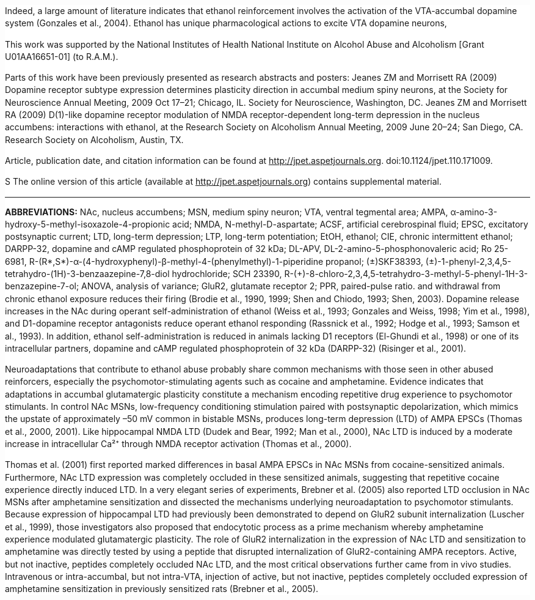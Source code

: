 Indeed, a large amount of literature indicates that ethanol reinforcement involves the activation of the VTA-accumbal dopamine system (Gonzales et al., 2004). Ethanol has unique pharmacological actions to excite VTA dopamine neurons,

This work was supported by the National Institutes of Health National Institute on Alcohol Abuse and Alcoholism [Grant U01AA16651-01] (to R.A.M.).

Parts of this work have been previously presented as research abstracts and posters: Jeanes ZM and Morrisett RA (2009) Dopamine receptor subtype expression determines plasticity direction in accumbal medium spiny neurons, at the Society for Neuroscience Annual Meeting, 2009 Oct 17–21; Chicago, IL. Society for Neuroscience, Washington, DC. Jeanes ZM and Morrisett RA (2009) D(1)-like dopamine receptor modulation of NMDA receptor-dependent long-term depression in the nucleus accumbens: interactions with ethanol, at the Research Society on Alcoholism Annual Meeting, 2009 June 20–24; San Diego, CA. Research Society on Alcoholism, Austin, TX.

Article, publication date, and citation information can be found at http://jpet.aspetjournals.org.
doi:10.1124/jpet.110.171009.

S The online version of this article (available at http://jpet.aspetjournals.org) contains supplemental material.

---

**ABBREVIATIONS:** NAc, nucleus accumbens; MSN, medium spiny neuron; VTA, ventral tegmental area; AMPA, α-amino-3-hydroxy-5-methyl-isoxazole-4-propionic acid; NMDA, N-methyl-D-aspartate; ACSF, artificial cerebrospinal fluid; EPSC, excitatory postsynaptic current; LTD, long-term depression; LTP, long-term potentiation; EtOH, ethanol; CIE, chronic intermittent ethanol; DARPP-32, dopamine and cAMP regulated phosphoprotein of 32 kDa; DL-APV, DL-2-amino-5-phosphonovaleric acid; Ro 25-6981, R-(R*,S*)-α-(4-hydroxyphenyl)-β-methyl-4-(phenylmethyl)-1-piperidine propanol; (±)SKF38393, (±)-1-phenyl-2,3,4,5-tetrahydro-(1H)-3-benzaazepine-7,8-diol hydrochloride; SCH 23390, R-(+)-8-chloro-2,3,4,5-tetrahydro-3-methyl-5-phenyl-1H-3-benzazepine-7-ol; ANOVA, analysis of variance; GluR2, glutamate receptor 2; PPR, paired-pulse ratio.
and withdrawal from chronic ethanol exposure reduces their firing (Brodie et al., 1990, 1999; Shen and Chiodo, 1993; Shen, 2003). Dopamine release increases in the NAc during operant self-administration of ethanol (Weiss et al., 1993; Gonzales and Weiss, 1998; Yim et al., 1998), and D1-dopamine receptor antagonists reduce operant ethanol responding (Rassnick et al., 1992; Hodge et al., 1993; Samson et al., 1993). In addition, ethanol self-administration is reduced in animals lacking D1 receptors (El-Ghundi et al., 1998) or one of its intracellular partners, dopamine and cAMP regulated phosphoprotein of 32 kDa (DARPP-32) (Risinger et al., 2001).

Neuroadaptations that contribute to ethanol abuse probably share common mechanisms with those seen in other abused reinforcers, especially the psychomotor-stimulating agents such as cocaine and amphetamine. Evidence indicates that adaptations in accumbal glutamatergic plasticity constitute a mechanism encoding repetitive drug experience to psychomotor stimulants. In control NAc MSNs, low-frequency conditioning stimulation paired with postsynaptic depolarization, which mimics the upstate of approximately –50 mV common in bistable MSNs, produces long-term depression (LTD) of AMPA EPSCs (Thomas et al., 2000, 2001). Like hippocampal NMDA LTD (Dudek and Bear, 1992; Man et al., 2000), NAc LTD is induced by a moderate increase in intracellular Ca²⁺ through NMDA receptor activation (Thomas et al., 2000).

Thomas et al. (2001) first reported marked differences in basal AMPA EPSCs in NAc MSNs from cocaine-sensitized animals. Furthermore, NAc LTD expression was completely occluded in these sensitized animals, suggesting that repetitive cocaine experience directly induced LTD. In a very elegant series of experiments, Brebner et al. (2005) also reported LTD occlusion in NAc MSNs after amphetamine sensitization and dissected the mechanisms underlying neuroadaptation to psychomotor stimulants. Because expression of hippocampal LTD had previously been demonstrated to depend on GluR2 subunit internalization (Luscher et al., 1999), those investigators also proposed that endocytotic process as a prime mechanism whereby amphetamine experience modulated glutamatergic plasticity. The role of GluR2 internalization in the expression of NAc LTD and sensitization to amphetamine was directly tested by using a peptide that disrupted internalization of GluR2-containing AMPA receptors. Active, but not inactive, peptides completely occluded NAc LTD, and the most critical observations further came from in vivo studies. Intravenous or intra-accumbal, but not intra-VTA, injection of active, but not inactive, peptides completely occluded expression of amphetamine sensitization in previously sensitized rats (Brebner et al., 2005).
